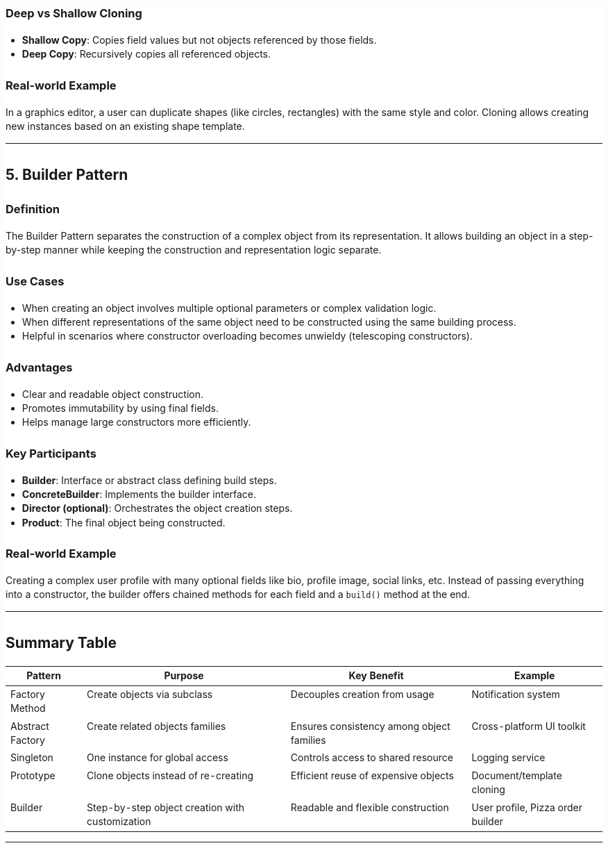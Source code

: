 ###  Deep vs Shallow Cloning
- **Shallow Copy**: Copies field values but not objects referenced by those fields.
- **Deep Copy**: Recursively copies all referenced objects.

###  Real-world Example
In a graphics editor, a user can duplicate shapes (like circles, rectangles) with the same style and color. Cloning allows creating new instances based on an existing shape template.

---

## 5.  Builder Pattern

###  Definition
The Builder Pattern separates the construction of a complex object from its representation. It allows building an object in a step-by-step manner while keeping the construction and representation logic separate.

###  Use Cases
- When creating an object involves multiple optional parameters or complex validation logic.
- When different representations of the same object need to be constructed using the same building process.
- Helpful in scenarios where constructor overloading becomes unwieldy (telescoping constructors).

###  Advantages
- Clear and readable object construction.
- Promotes immutability by using final fields.
- Helps manage large constructors more efficiently.

###  Key Participants
- **Builder**: Interface or abstract class defining build steps.
- **ConcreteBuilder**: Implements the builder interface.
- **Director (optional)**: Orchestrates the object creation steps.
- **Product**: The final object being constructed.

###  Real-world Example
Creating a complex user profile with many optional fields like bio, profile image, social links, etc. Instead of passing everything into a constructor, the builder offers chained methods for each field and a `build()` method at the end.

---

##  Summary Table

| Pattern            | Purpose                                                 | Key Benefit                              | Example                             |
|--------------------|---------------------------------------------------------|-------------------------------------------|-------------------------------------|
| Factory Method      | Create objects via subclass                            | Decouples creation from usage             | Notification system                 |
| Abstract Factory    | Create related objects families                        | Ensures consistency among object families | Cross-platform UI toolkit           |
| Singleton           | One instance for global access                         | Controls access to shared resource        | Logging service                     |
| Prototype           | Clone objects instead of re-creating                   | Efficient reuse of expensive objects      | Document/template cloning           |
| Builder             | Step-by-step object creation with customization        | Readable and flexible construction        | User profile, Pizza order builder   |

---